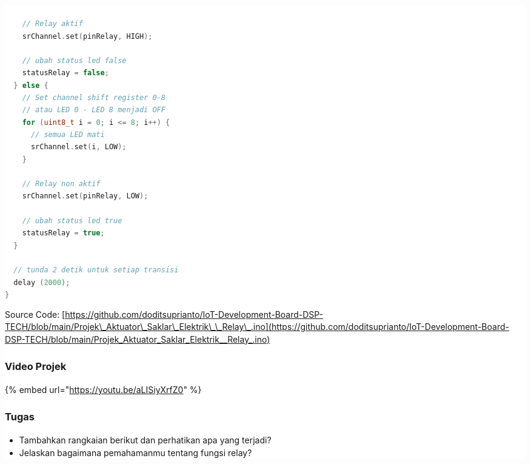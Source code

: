 ```c

    // Relay aktif
    srChannel.set(pinRelay, HIGH);

    // ubah status led false
    statusRelay = false;
  } else {
    // Set channel shift register 0-8
    // atau LED 0 - LED 8 menjadi OFF
    for (uint8_t i = 0; i <= 8; i++) {
      // semua LED mati
      srChannel.set(i, LOW);
    }

    // Relay non aktif
    srChannel.set(pinRelay, LOW);

    // ubah status led true
    statusRelay = true;
  }

  // tunda 2 detik untuk setiap transisi
  delay (2000);
}
```

Source Code: [https://github.com/doditsuprianto/IoT-Development-Board-DSP-TECH/blob/main/Projek\_Aktuator\_Saklar\_Elektrik\_\_Relay\_.ino](https://github.com/doditsuprianto/IoT-Development-Board-DSP-TECH/blob/main/Projek_Aktuator_Saklar_Elektrik__Relay_.ino)

### Video Projek

{% embed url="https://youtu.be/aLISiyXrfZ0" %}

### Tugas

* Tambahkan rangkaian berikut dan perhatikan apa yang terjadi?
* Jelaskan bagaimana pemahamanmu tentang fungsi relay?
